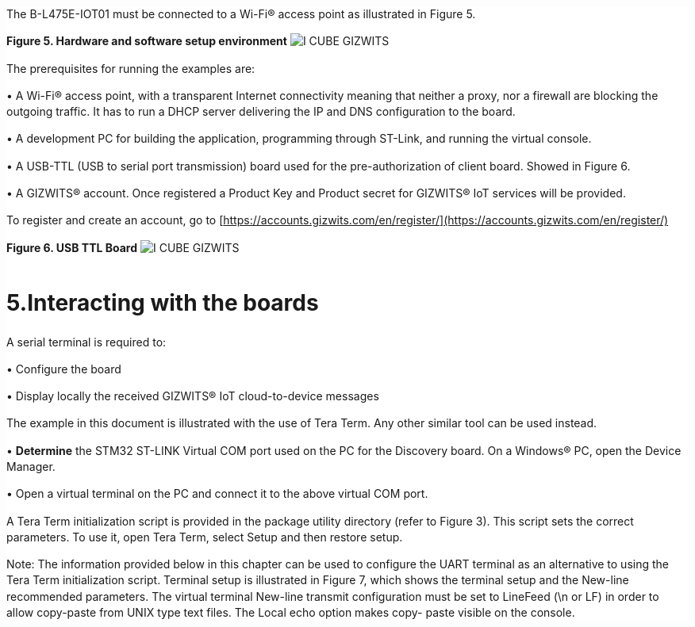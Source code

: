 The B-L475E-IOT01 must be connected to a Wi-Fi® access point as illustrated in Figure 5.


**Figure 5. Hardware and software setup environment**
![I CUBE GIZWITS](../../../assets/en-us/deviceDev/STICUBEGIZWITS/7.png)


The prerequisites for running the examples are:

•	A Wi-Fi® access point, with a transparent Internet connectivity meaning that neither a proxy, nor a firewall are blocking the outgoing traffic. It has to run a DHCP server delivering the IP and DNS configuration to the board.

•	A development PC for building the application, programming through ST-Link, and running the virtual console.

•	A USB-TTL (USB to serial port transmission) board used for the pre-authorization of client board. Showed in Figure 6. 


• A GIZWITS® account. Once registered a Product Key and Product secret for GIZWITS® IoT services will be provided.

To register and create an account, go to [https://accounts.gizwits.com/en/register/](https://accounts.gizwits.com/en/register/)

**Figure 6. USB TTL Board**
![I CUBE GIZWITS](../../../assets/en-us/deviceDev/STICUBEGIZWITS/8.png)

# 5.Interacting with the boards

A serial terminal is required to:

•	Configure the board

•	Display locally the received GIZWITS® IoT cloud-to-device messages

The example in this document is illustrated with the use of Tera Term. Any other similar tool can be used instead.

•	**Determine** the STM32 ST-LINK Virtual COM port used on the PC for the Discovery board. On a Windows® PC, open the Device Manager.

•	Open a virtual terminal on the PC and connect it to the above virtual COM port.

A Tera Term initialization script is provided in the package utility directory (refer to Figure 3). This script sets the correct parameters. To use it, open Tera Term, select Setup and then restore setup.


Note: 
The information provided below in this chapter can be used to configure the UART terminal as an alternative to using the Tera Term initialization script.
Terminal setup is illustrated in Figure 7, which shows the terminal setup and the New-line recommended parameters.
The virtual terminal New-line transmit configuration must be set to LineFeed (\n or LF) in order to allow copy-paste from UNIX type text files. The Local echo option makes copy- paste visible on the console.
